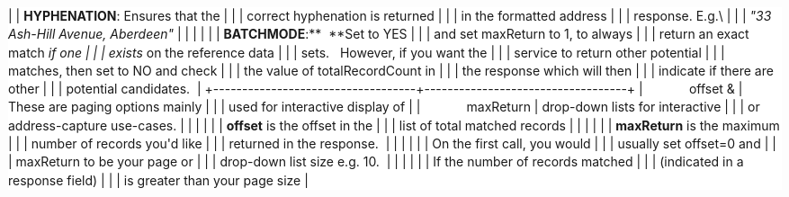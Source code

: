 |                                   | **HYPHENATION**: Ensures that the |
|                                   | correct hyphenation is returned   |
|                                   | in the formatted address          |
|                                   | response. E.g.\                   |
|                                   | *"33 Ash-Hill Avenue, Aberdeen"*  |
|                                   |                                   |
|                                   | **BATCHMODE**:**  **Set to YES    |
|                                   | and set maxReturn to 1, to always |
|                                   | return an exact match *if one     |
|                                   | exists* on the reference data     |
|                                   | sets.   However, if you want the  |
|                                   | service to return other potential |
|                                   | matches, then set to NO and check |
|                                   | the value of totalRecordCount in  |
|                                   | the response which will then      |
|                                   | indicate if there are other       |
|                                   | potential candidates.             |
+-----------------------------------+-----------------------------------+
|             offset &              | These are paging options mainly   |
|                                   | used for interactive display of   |
|             maxReturn             | drop-down lists for interactive   |
|                                   | or address-capture use-cases.     |
|                                   |                                   |
|                                   | **offset** is the offset in the   |
|                                   | list of total matched records     |
|                                   |                                   |
|                                   | **maxReturn** is the maximum      |
|                                   | number of records you'd like      |
|                                   | returned in the response.         |
|                                   |                                   |
|                                   | On the first call, you would      |
|                                   | usually set offset=0 and          |
|                                   | maxReturn to be your page or      |
|                                   | drop-down list size e.g. 10.      |
|                                   |                                   |
|                                   | If the number of records matched  |
|                                   | (indicated in a response field)   |
|                                   | is greater than your page size    |